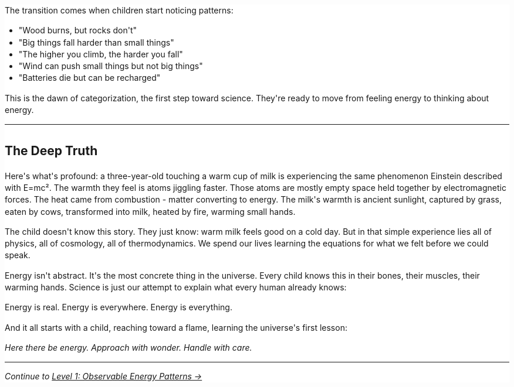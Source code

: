 The transition comes when children start noticing patterns:
- "Wood burns, but rocks don't"
- "Big things fall harder than small things" 
- "The higher you climb, the harder you fall"
- "Wind can push small things but not big things"
- "Batteries die but can be recharged"

This is the dawn of categorization, the first step toward science. They're ready to move from feeling energy to thinking about energy.

---

## The Deep Truth

Here's what's profound: a three-year-old touching a warm cup of milk is experiencing the same phenomenon Einstein described with E=mc². The warmth they feel is atoms jiggling faster. Those atoms are mostly empty space held together by electromagnetic forces. The heat came from combustion - matter converting to energy. The milk's warmth is ancient sunlight, captured by grass, eaten by cows, transformed into milk, heated by fire, warming small hands.

The child doesn't know this story. They just know: warm milk feels good on a cold day. But in that simple experience lies all of physics, all of cosmology, all of thermodynamics. We spend our lives learning the equations for what we felt before we could speak.

Energy isn't abstract. It's the most concrete thing in the universe. Every child knows this in their bones, their muscles, their warming hands. Science is just our attempt to explain what every human already knows:

Energy is real. Energy is everywhere. Energy is everything.

And it all starts with a child, reaching toward a flame, learning the universe's first lesson: 

*Here there be energy. Approach with wonder. Handle with care.*

---

*Continue to [Level 1: Observable Energy Patterns →](L1_Observable_Patterns.md)*